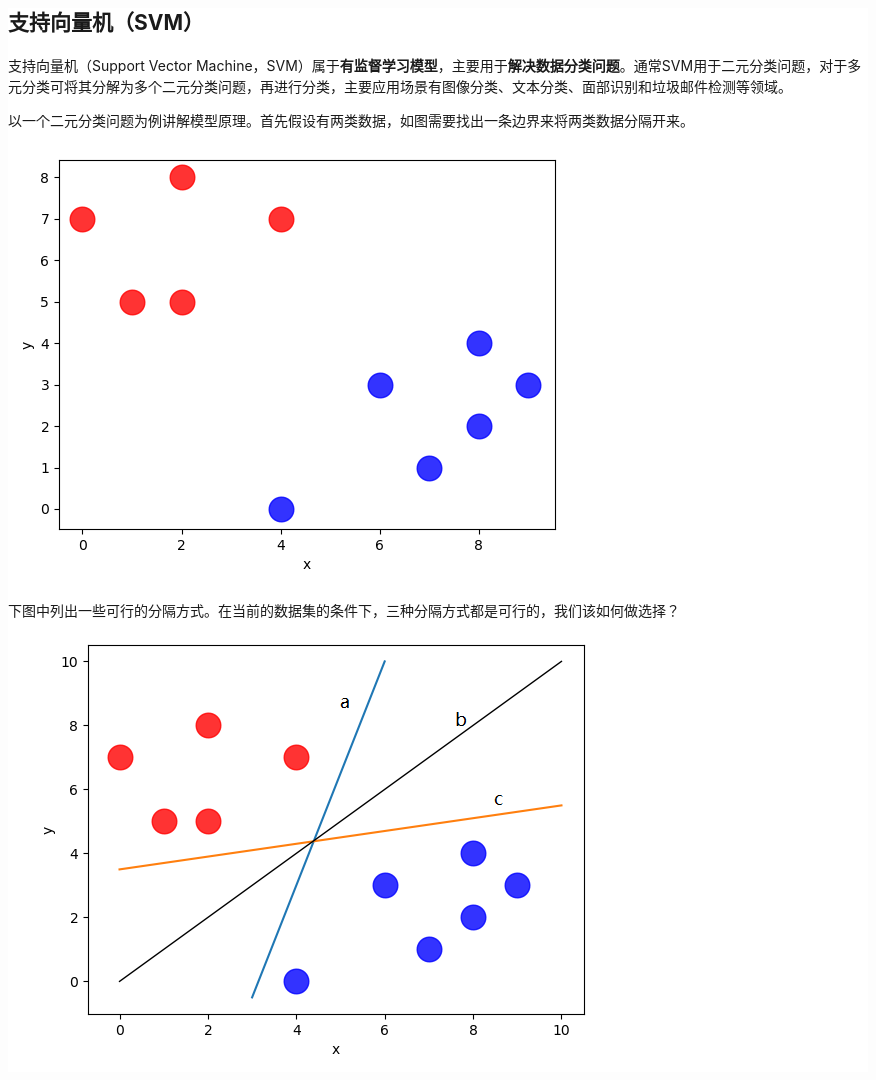 ## 支持向量机（SVM）

支持向量机（Support Vector Machine，SVM）属于**有监督学习模型**，主要用于**解决数据分类问题**。通常SVM用于二元分类问题，对于多元分类可将其分解为多个二元分类问题，再进行分类，主要应用场景有图像分类、文本分类、面部识别和垃圾邮件检测等领域。

以一个二元分类问题为例讲解模型原理。首先假设有两类数据，如图需要找出一条边界来将两类数据分隔开来。

![1566783596333](images/1566783596333.png)

下图中列出一些可行的分隔方式。在当前的数据集的条件下，三种分隔方式都是可行的，我们该如何做选择？

![](images/1566783697600.png)
